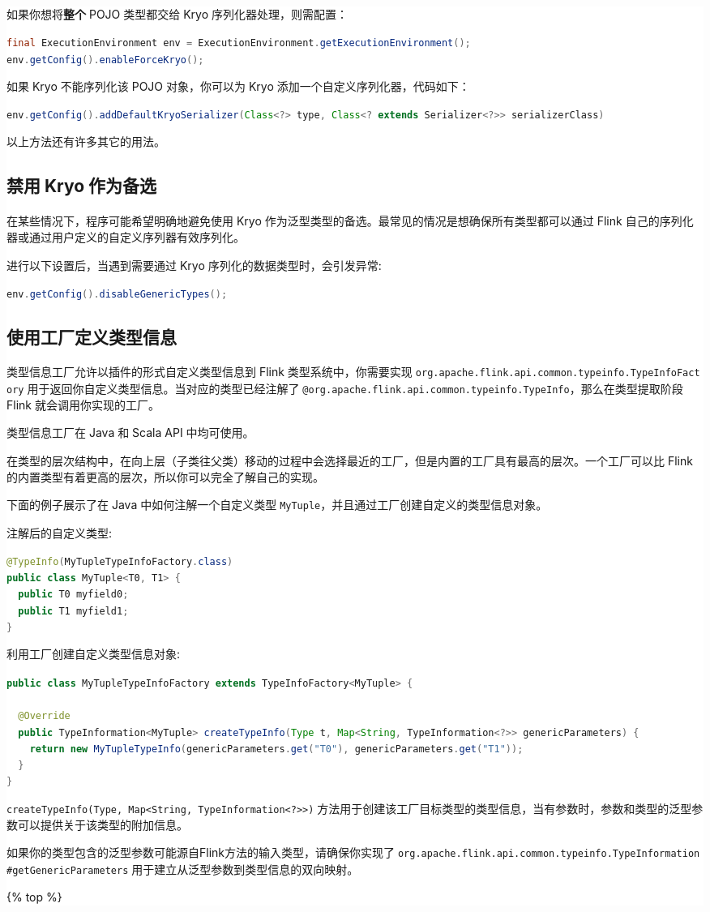 如果你想将**整个** POJO 类型都交给 Kryo 序列化器处理，则需配置：

```java
final ExecutionEnvironment env = ExecutionEnvironment.getExecutionEnvironment();
env.getConfig().enableForceKryo();
```

如果 Kryo 不能序列化该 POJO 对象，你可以为 Kryo 添加一个自定义序列化器，代码如下：
```java
env.getConfig().addDefaultKryoSerializer(Class<?> type, Class<? extends Serializer<?>> serializerClass)
```

以上方法还有许多其它的用法。


## 禁用 Kryo 作为备选

在某些情况下，程序可能希望明确地避免使用 Kryo 作为泛型类型的备选。最常见的情况是想确保所有类型都可以通过 Flink 自己的序列化器或通过用户定义的自定义序列器有效序列化。

进行以下设置后，当遇到需要通过 Kryo 序列化的数据类型时，会引发异常: 
```java
env.getConfig().disableGenericTypes();
```


## 使用工厂定义类型信息

类型信息工厂允许以插件的形式自定义类型信息到 Flink 类型系统中，你需要实现 `org.apache.flink.api.common.typeinfo.TypeInfoFactory` 用于返回你自定义类型信息。当对应的类型已经注解了 `@org.apache.flink.api.common.typeinfo.TypeInfo`，那么在类型提取阶段 Flink  就会调用你实现的工厂。

类型信息工厂在 Java 和 Scala API 中均可使用。

在类型的层次结构中，在向上层（子类往父类）移动的过程中会选择最近的工厂，但是内置的工厂具有最高的层次。一个工厂可以比 Flink 的内置类型有着更高的层次，所以你可以完全了解自己的实现。

下面的例子展示了在 Java 中如何注解一个自定义类型 `MyTuple`，并且通过工厂创建自定义的类型信息对象。

注解后的自定义类型: 
```java
@TypeInfo(MyTupleTypeInfoFactory.class)
public class MyTuple<T0, T1> {
  public T0 myfield0;
  public T1 myfield1;
}
```

利用工厂创建自定义类型信息对象:
```java
public class MyTupleTypeInfoFactory extends TypeInfoFactory<MyTuple> {

  @Override
  public TypeInformation<MyTuple> createTypeInfo(Type t, Map<String, TypeInformation<?>> genericParameters) {
    return new MyTupleTypeInfo(genericParameters.get("T0"), genericParameters.get("T1"));
  }
}
```

`createTypeInfo(Type, Map<String, TypeInformation<?>>)` 方法用于创建该工厂目标类型的类型信息，当有参数时，参数和类型的泛型参数可以提供关于该类型的附加信息。

如果你的类型包含的泛型参数可能源自Flink方法的输入类型，请确保你实现了 `org.apache.flink.api.common.typeinfo.TypeInformation#getGenericParameters` 用于建立从泛型参数到类型信息的双向映射。

{% top %}